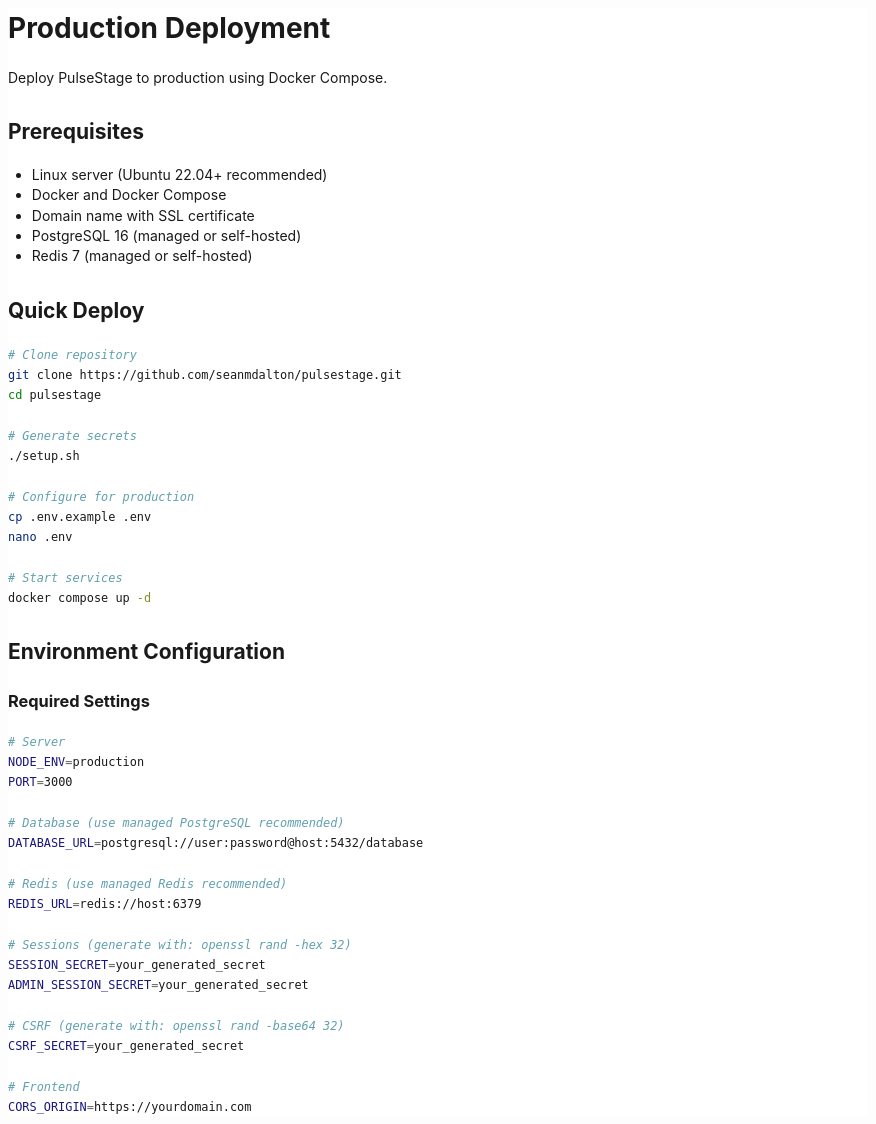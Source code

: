# Production Deployment

Deploy PulseStage to production using Docker Compose.

## Prerequisites

- Linux server (Ubuntu 22.04+ recommended)
- Docker and Docker Compose
- Domain name with SSL certificate
- PostgreSQL 16 (managed or self-hosted)
- Redis 7 (managed or self-hosted)

## Quick Deploy

```bash
# Clone repository
git clone https://github.com/seanmdalton/pulsestage.git
cd pulsestage

# Generate secrets
./setup.sh

# Configure for production
cp .env.example .env
nano .env

# Start services
docker compose up -d
```

## Environment Configuration

### Required Settings

```bash
# Server
NODE_ENV=production
PORT=3000

# Database (use managed PostgreSQL recommended)
DATABASE_URL=postgresql://user:password@host:5432/database

# Redis (use managed Redis recommended)
REDIS_URL=redis://host:6379

# Sessions (generate with: openssl rand -hex 32)
SESSION_SECRET=your_generated_secret
ADMIN_SESSION_SECRET=your_generated_secret

# CSRF (generate with: openssl rand -base64 32)
CSRF_SECRET=your_generated_secret

# Frontend
CORS_ORIGIN=https://yourdomain.com
```
